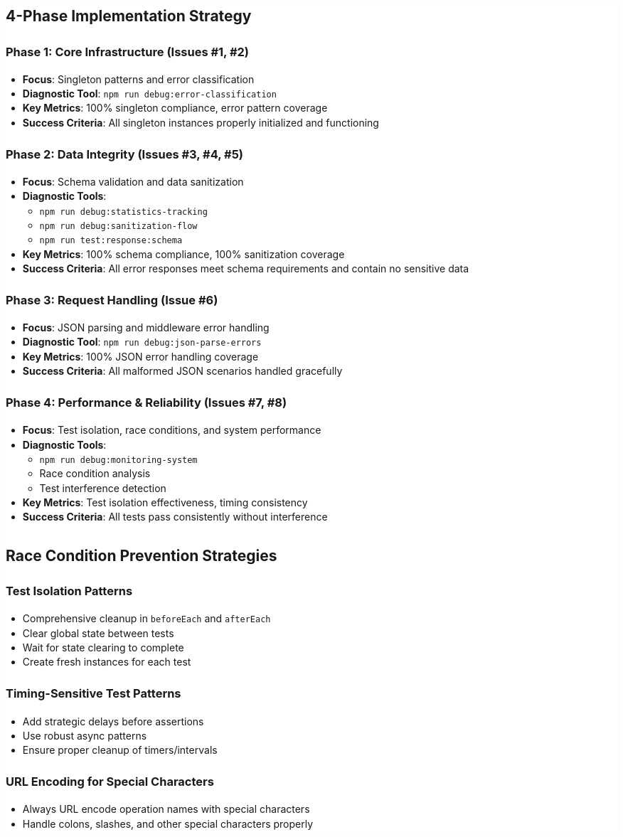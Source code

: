 ## 4-Phase Implementation Strategy

### Phase 1: Core Infrastructure (Issues #1, #2)
- **Focus**: Singleton patterns and error classification
- **Diagnostic Tool**: `npm run debug:error-classification`
- **Key Metrics**: 100% singleton compliance, error pattern coverage
- **Success Criteria**: All singleton instances properly initialized and functioning

### Phase 2: Data Integrity (Issues #3, #4, #5)
- **Focus**: Schema validation and data sanitization
- **Diagnostic Tools**: 
  - `npm run debug:statistics-tracking`
  - `npm run debug:sanitization-flow`
  - `npm run test:response:schema`
- **Key Metrics**: 100% schema compliance, 100% sanitization coverage
- **Success Criteria**: All error responses meet schema requirements and contain no sensitive data

### Phase 3: Request Handling (Issue #6)
- **Focus**: JSON parsing and middleware error handling
- **Diagnostic Tool**: `npm run debug:json-parse-errors`
- **Key Metrics**: 100% JSON error handling coverage
- **Success Criteria**: All malformed JSON scenarios handled gracefully

### Phase 4: Performance & Reliability (Issues #7, #8)
- **Focus**: Test isolation, race conditions, and system performance
- **Diagnostic Tools**:
  - `npm run debug:monitoring-system`
  - Race condition analysis
  - Test interference detection
- **Key Metrics**: Test isolation effectiveness, timing consistency
- **Success Criteria**: All tests pass consistently without interference

## Race Condition Prevention Strategies

### Test Isolation Patterns
- Comprehensive cleanup in `beforeEach` and `afterEach`
- Clear global state between tests
- Wait for state clearing to complete
- Create fresh instances for each test

### Timing-Sensitive Test Patterns
- Add strategic delays before assertions
- Use robust async patterns
- Ensure proper cleanup of timers/intervals

### URL Encoding for Special Characters
- Always URL encode operation names with special characters
- Handle colons, slashes, and other special characters properly
